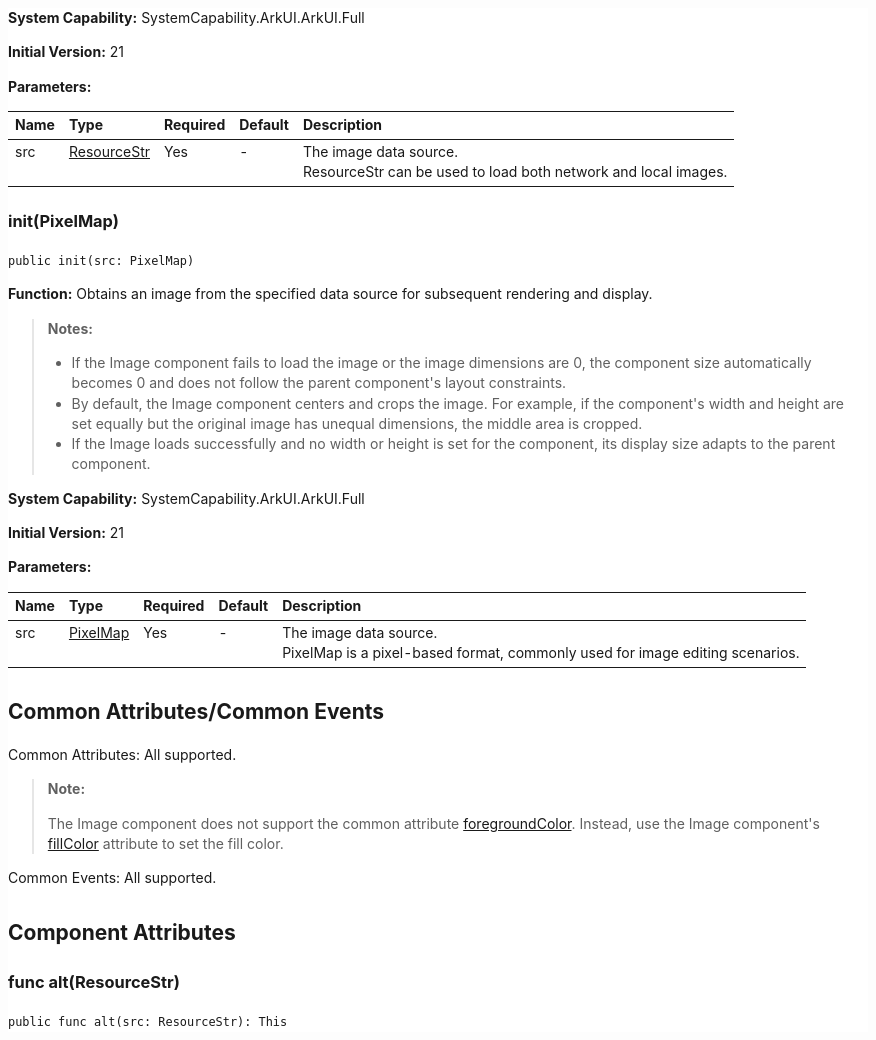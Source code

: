 **System Capability:** SystemCapability.ArkUI.ArkUI.Full

**Initial Version:** 21

**Parameters:**

| Name | Type | Required | Default | Description |
|:---|:---|:---|:---|:---|
| src | [ResourceStr](../apis/BasicServicesKit/cj-apis-base.md#interface-resourcestr) | Yes | - | The image data source.<br/>ResourceStr can be used to load both network and local images. |

### init(PixelMap)

```cangjie
public init(src: PixelMap)
```

**Function:** Obtains an image from the specified data source for subsequent rendering and display.

> **Notes:**
>
> - If the Image component fails to load the image or the image dimensions are 0, the component size automatically becomes 0 and does not follow the parent component's layout constraints.
> - By default, the Image component centers and crops the image. For example, if the component's width and height are set equally but the original image has unequal dimensions, the middle area is cropped.
> - If the Image loads successfully and no width or height is set for the component, its display size adapts to the parent component.

**System Capability:** SystemCapability.ArkUI.ArkUI.Full

**Initial Version:** 21

**Parameters:**

| Name | Type | Required | Default | Description |
|:---|:---|:---|:---|:---|
| src | [PixelMap](../apis/ImageKit/cj-apis-image.md#class-pixelmap) | Yes | - | The image data source.<br/>PixelMap is a pixel-based format, commonly used for image editing scenarios. |

## Common Attributes/Common Events

Common Attributes: All supported.

> **Note:**
>
> The Image component does not support the common attribute [foregroundColor](./cj-universal-attribute-foregroundcolor.md#func-foregroundcolorresourcecolor). Instead, use the Image component's [fillColor](#func-fillcolorresourcecolor) attribute to set the fill color.

Common Events: All supported.

## Component Attributes

### func alt(ResourceStr)

```cangjie
public func alt(src: ResourceStr): This
```
